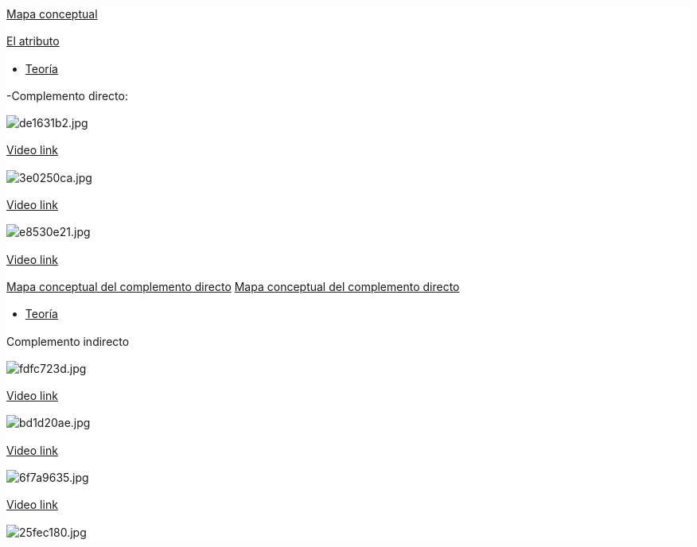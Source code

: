[Mapa conceptual](https://www.google.com/url?q=http://cmapspublic2.ihmc.us/rid%3D1KGF1HNBX-KXCTX0-175B/EL%2520ATRIBUTO&sa=D&ust=1509617244884000&usg=AFQjCNE6-XlZiCYDx17VJEF-fisGYHwvng)

[El atributo](https://www.google.com/url?q=http://mdm.usta.edu.co/remos_downloads/lectoescritura/clara_jaramillo_nivelacion_lectoescritura_modulo1_oracion_julio12_2013/el_atributo.html&sa=D&ust=1509617244884000&usg=AFQjCNGKHQf5-ST0kBB1LVjJcopsADkNMA)

*   [Teoría](https://www.google.com/url?q=http://www.gramaticas.net/2012/03/ejemplos-de-atributo.html&sa=D&ust=1509617244885000&usg=AFQjCNGO-G5QZyt9yEaAd7hnxuCHjZSy8w)

-Complemento directo:

![de1631b2.jpg](images/image156.jpg)

[Video link](https://www.google.com/url?q=http://youtube.com/watch?v%3D30rc0zwPg-k&sa=D&ust=1509617244885000&usg=AFQjCNEtU7Vlq8MMIkVIaaCPQqDXbWKERg)

![3e0250ca.jpg](images/image157.jpg)

[Video link](https://www.google.com/url?q=http://youtube.com/watch?v%3DsKEDDt9wXfU&sa=D&ust=1509617244886000&usg=AFQjCNEkqxWVjK0RQNQEjfrNTxSUDfvpEA)

![e8530e21.jpg](images/image158.jpg)

[Video link](https://www.google.com/url?q=http://youtube.com/watch?v%3Dxonh_CNva1Y&sa=D&ust=1509617244886000&usg=AFQjCNHdxt-29Hpu4zeeykUtlshbFX3PEQ)

[Mapa conceptual del complemento directo](https://www.google.com/url?q=http://cmapspublic2.ihmc.us/rid%3D1KGGZ4Q18-5KYNVQ-1CZY/EL%2520COMPLEMENTO%2520DIRECTO.cmap&sa=D&ust=1509617244887000&usg=AFQjCNGTXyhLaI-inhgFmX5_G8QDck77_g) [Mapa conceptual del complemento directo](https://www.google.com/url?q=http://mdm.usta.edu.co/remos_downloads/lectoescritura/clara_jaramillo_nivelacion_lectoescritura_modulo1_oracion_julio12_2013/complemento_directo.html&sa=D&ust=1509617244888000&usg=AFQjCNEi1c3J9WMzyEWS9KCGy8RUc6o1Ig)

*   [Teoría](https://www.google.com/url?q=http://www.gramaticas.net/2010/09/ejemplos-de-complemento-directo.html&sa=D&ust=1509617244888000&usg=AFQjCNEHjgKcz2sp5nhkiFSjNCq4t5cafQ)

Complemento indirecto

![fdfc723d.jpg](images/image132.jpg)

[Video link](https://www.google.com/url?q=http://youtube.com/watch?v%3DAZJIt6x2gUc&sa=D&ust=1509617244889000&usg=AFQjCNH8GBTnPRoBbdIPZ06ws4CQCX4wvw)

![bd1d20ae.jpg](images/image133.jpg)

[Video link](https://www.google.com/url?q=http://youtube.com/watch?v%3Dx8Vdppc_PhQ&sa=D&ust=1509617244889000&usg=AFQjCNGWMqAnprvlLrMUWYN4-p4YOx-vIg)

![6f7a9635.jpg](images/image134.jpg)

[Video link](https://www.google.com/url?q=http://youtube.com/watch?v%3DXRUkdzf0vP8&sa=D&ust=1509617244890000&usg=AFQjCNGDV55kf4TcDWySHxk8rsNsxr4HCQ)

![25fec180.jpg](images/image135.jpg)

